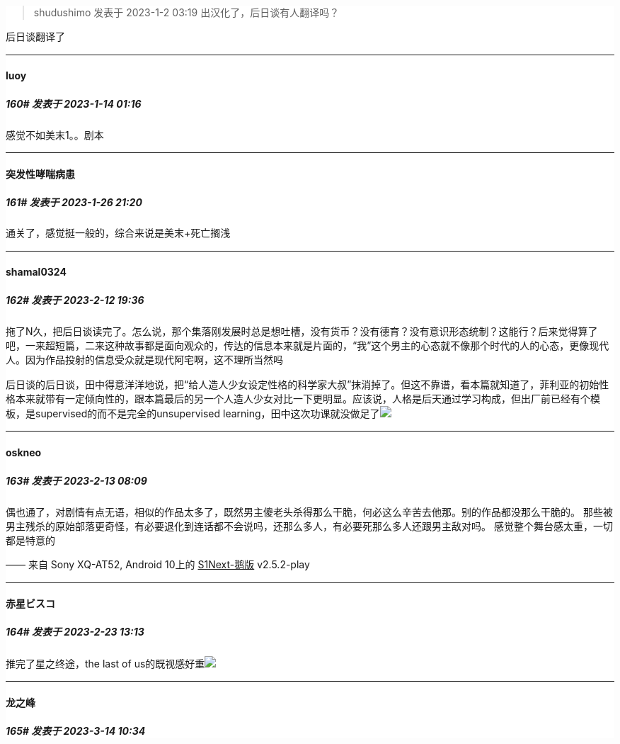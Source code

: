 <blockquote>shudushimo 发表于 2023-1-2 03:19
出汉化了，后日谈有人翻译吗？</blockquote>
后日谈翻译了



*****

####  luoy  
##### 160#       发表于 2023-1-14 01:16

感觉不如美末1。。剧本

*****

####  突发性哮喘病患  
##### 161#       发表于 2023-1-26 21:20

通关了，感觉挺一般的，综合来说是美末+死亡搁浅

*****

####  shamal0324  
##### 162#       发表于 2023-2-12 19:36

拖了N久，把后日谈读完了。怎么说，那个集落刚发展时总是想吐槽，没有货币？没有德育？没有意识形态统制？这能行？后来觉得算了吧，一来超短篇，二来这种故事都是面向观众的，传达的信息本来就是片面的，“我”这个男主的心态就不像那个时代的人的心态，更像现代人。因为作品投射的信息受众就是现代阿宅啊，这不理所当然吗

后日谈的后日谈，田中得意洋洋地说，把“给人造人少女设定性格的科学家大叔”抹消掉了。但这不靠谱，看本篇就知道了，菲利亚的初始性格本来就带有一定倾向性的，跟本篇最后的另一个人造人少女对比一下更明显。应该说，人格是后天通过学习构成，但出厂前已经有个模板，是supervised的而不是完全的unsupervised learning，田中这次功课就没做足了<img src="https://static.saraba1st.com/image/smiley/face2017/041.png" referrerpolicy="no-referrer">


*****

####  oskneo  
##### 163#       发表于 2023-2-13 08:09

偶也通了，对剧情有点无语，相似的作品太多了，既然男主傻老头杀得那么干脆，何必这么辛苦去他那。别的作品都没那么干脆的。
那些被男主残杀的原始部落更奇怪，有必要退化到连话都不会说吗，还那么多人，有必要死那么多人还跟男主敌对吗。
感觉整个舞台感太重，一切都是特意的

—— 来自 Sony XQ-AT52, Android 10上的 [S1Next-鹅版](https://github.com/ykrank/S1-Next/releases) v2.5.2-play

*****

####  赤星ビスコ  
##### 164#       发表于 2023-2-23 13:13

推完了星之终途，the last of us的既视感好重<img src="https://static.saraba1st.com/image/smiley/face2017/067.png" referrerpolicy="no-referrer">

*****

####  龙之峰  
##### 165#       发表于 2023-3-14 10:34
